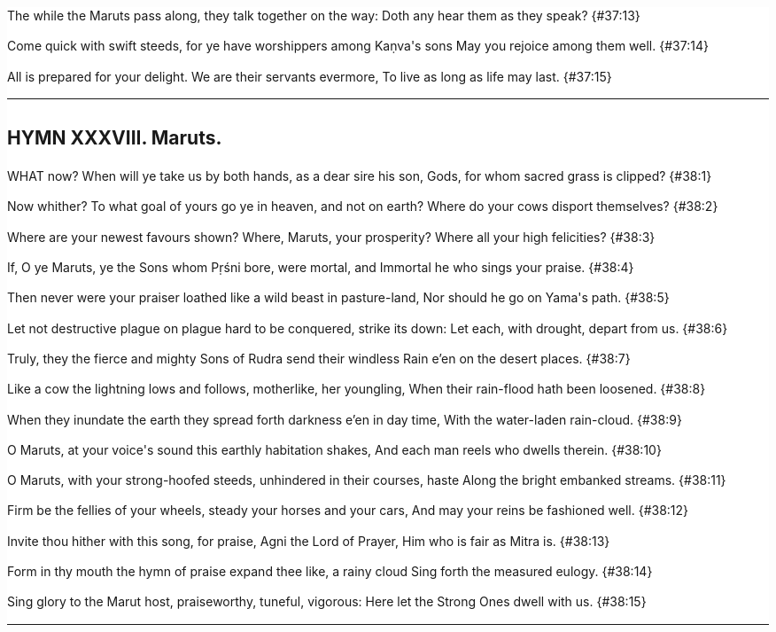 The while the Maruts pass along, they talk together on the way:
Doth any hear them as they speak? {#37:13}

Come quick with swift steeds, for ye have worshippers among Kaṇva's sons
May you rejoice among them well. {#37:14}

All is prepared for your delight. We are their servants evermore,
To live as long as life may last. {#37:15}

* * *

## HYMN XXXVIII. Maruts.

WHAT now? When will ye take us by both hands, as a dear sire his son,
Gods, for whom sacred grass is clipped? {#38:1}

Now whither? To what goal of yours go ye in heaven, and not on earth?
Where do your cows disport themselves? {#38:2}

Where are your newest favours shown? Where, Maruts, your prosperity?
Where all your high felicities? {#38:3}

If, O ye Maruts, ye the Sons whom Pṛśni bore, were mortal, and
Immortal he who sings your praise. {#38:4}

Then never were your praiser loathed like a wild beast in pasture-land,
Nor should he go on Yama's path. {#38:5}

Let not destructive plague on plague hard to be conquered, strike its down:
Let each, with drought, depart from us. {#38:6}

Truly, they the fierce and mighty Sons of Rudra send their windless
Rain e’en on the desert places. {#38:7}

Like a cow the lightning lows and follows, motherlike, her youngling,
When their rain-flood hath been loosened. {#38:8}

When they inundate the earth they spread forth darkness e’en in day time,
With the water-laden rain-cloud. {#38:9}

O Maruts, at your voice's sound this earthly habitation shakes,
And each man reels who dwells therein. {#38:10}

O Maruts, with your strong-hoofed steeds, unhindered in their courses, haste
Along the bright embanked streams. {#38:11}

Firm be the fellies of your wheels, steady your horses and your cars,
And may your reins be fashioned well. {#38:12}

Invite thou hither with this song, for praise, Agni the Lord of Prayer,
Him who is fair as Mitra is. {#38:13}

Form in thy mouth the hymn of praise expand thee like, a rainy cloud
Sing forth the measured eulogy. {#38:14}

Sing glory to the Marut host, praiseworthy, tuneful, vigorous:
Here let the Strong Ones dwell with us. {#38:15}

* * *
